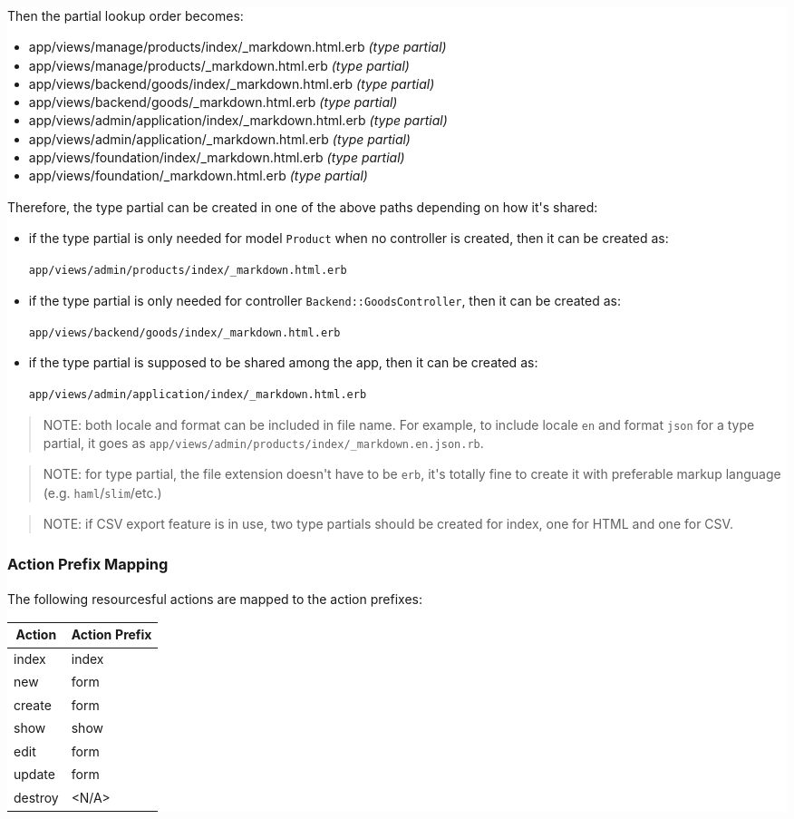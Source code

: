 Then the partial lookup order becomes:

- app/views/manage/products/index/\_markdown.html.erb _(type partial)_
- app/views/manage/products/\_markdown.html.erb _(type partial)_
- app/views/backend/goods/index/\_markdown.html.erb _(type partial)_
- app/views/backend/goods/\_markdown.html.erb _(type partial)_
- app/views/admin/application/index/\_markdown.html.erb _(type partial)_
- app/views/admin/application/\_markdown.html.erb _(type partial)_
- app/views/foundation/index/\_markdown.html.erb _(type partial)_
- app/views/foundation/\_markdown.html.erb _(type partial)_

Therefore, the type partial can be created in one of the above paths depending on how it's shared:

- if the type partial is only needed for model `Product` when no controller is created, then it can be created as:

  ```
  app/views/admin/products/index/_markdown.html.erb
  ```

- if the type partial is only needed for controller `Backend::GoodsController`, then it can be created as:

  ```
  app/views/backend/goods/index/_markdown.html.erb
  ```

- if the type partial is supposed to be shared among the app, then it can be created as:

  ```
  app/views/admin/application/index/_markdown.html.erb
  ```

> NOTE: both locale and format can be included in file name. For example, to include locale `en` and format `json` for a type partial, it goes as `app/views/admin/products/index/_markdown.en.json.rb`.

> NOTE: for type partial, the file extension doesn't have to be `erb`, it's totally fine to create it with preferable markup language (e.g. `haml`/`slim`/etc.)

> NOTE: if CSV export feature is in use, two type partials should be created for index, one for HTML and one for CSV.

### Action Prefix Mapping

The following resourcesful actions are mapped to the action prefixes:

| Action  | Action Prefix |
| ------- | ------------- |
| index   | index         |
| new     | form          |
| create  | form          |
| show    | show          |
| edit    | form          |
| update  | form          |
| destroy | <N/A>         |
